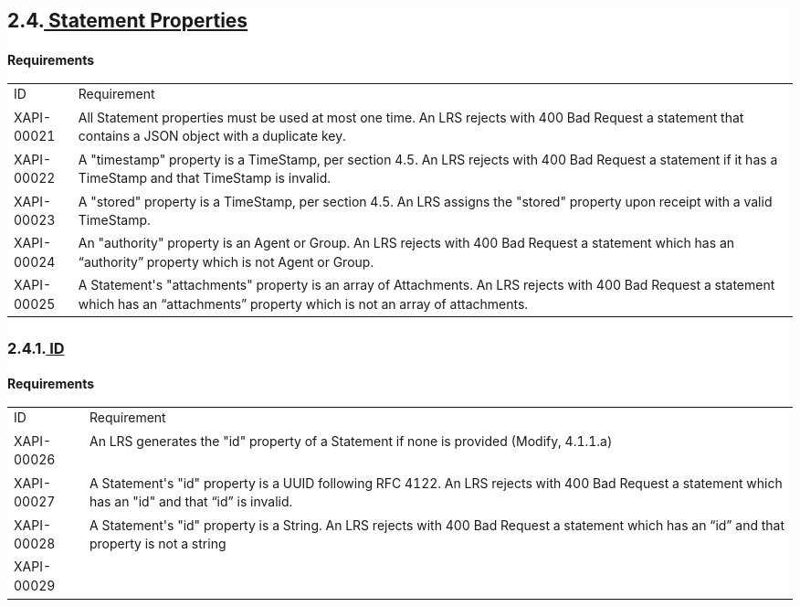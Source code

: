 
## 2.4.[ Statement Properties](https://github.com/adlnet/xAPI-Spec/blob/1.0.3/xAPI-Data.md#statement-properties)

**Requirements**

<table>
  <tr>
    <td>ID</td>
    <td>Requirement</td>
  </tr>
  <tr>
    <td>XAPI-00021</td>
    <td>All Statement properties must be used at most one time. An LRS rejects with 400 Bad Request a statement that contains a JSON object with a duplicate key. </td>
  </tr>
  <tr>
    <td>XAPI-00022</td>
    <td>A "timestamp" property is a TimeStamp, per section 4.5. An LRS rejects with 400 Bad Request a statement if it has a TimeStamp and that TimeStamp is invalid.</td>
  </tr>
  <tr>
    <td>XAPI-00023</td>
    <td>A "stored" property is a TimeStamp, per section 4.5. An LRS assigns the "stored" property upon receipt with a valid TimeStamp. </td>
  </tr>
  <tr>
    <td>XAPI-00024</td>
    <td>An "authority" property is an Agent or Group. An LRS rejects with 400 Bad Request a statement which has an “authority” property which is not Agent or Group. </td>
  </tr>
  <tr>
    <td>XAPI-00025</td>
    <td>A Statement's "attachments" property is an array of Attachments. An LRS rejects with 400 Bad Request a statement which has an “attachments” property which is not an array of attachments.</td>
  </tr>
</table>


### 2.4.1.[ ID](https://github.com/adlnet/xAPI-Spec/blob/1.0.3/xAPI-Data.md#stmtid)

**Requirements**

<table>
  <tr>
    <td>ID</td>
    <td>Requirement</td>
  </tr>
  <tr>
    <td>XAPI-00026</td>
    <td>An LRS generates the "id" property of a Statement if none is provided (Modify, 4.1.1.a)</td>
  </tr>
  <tr>
    <td>XAPI-00027</td>
    <td>A Statement's "id" property is a UUID following RFC 4122. An LRS rejects with 400 Bad Request a statement which has an "id" and that “id” is invalid. </td>
  </tr>
  <tr>
    <td>XAPI-00028</td>
    <td>A Statement's "id" property is a String. An LRS rejects with 400 Bad Request a statement which has an “id” and that property is not a string</td>
  </tr>
  <tr>
    <td>XAPI-00029</td>